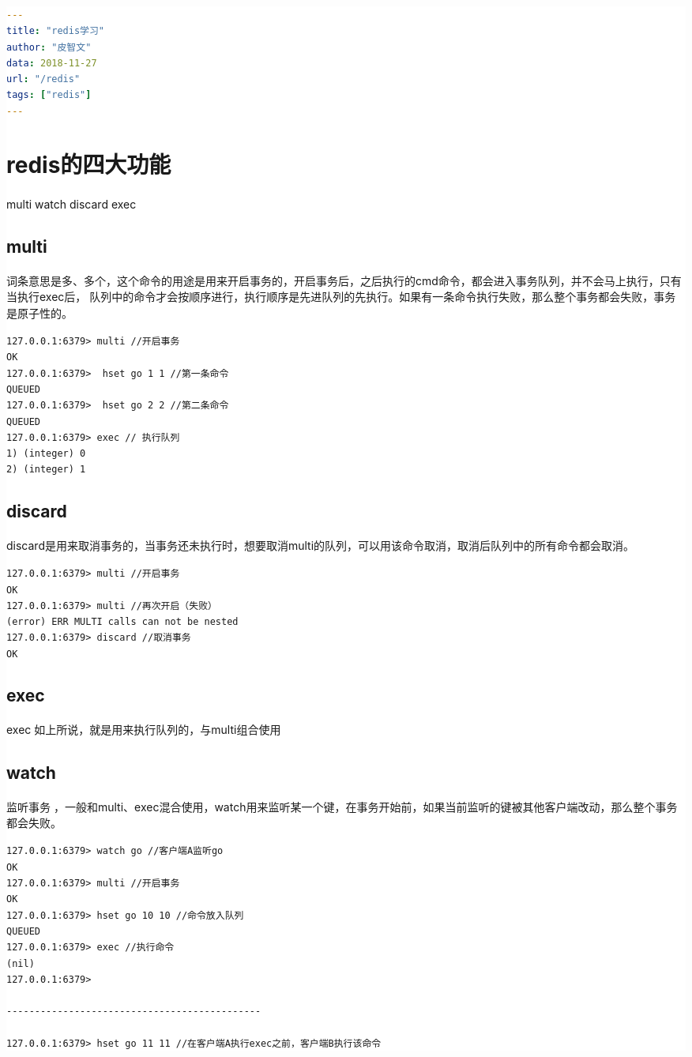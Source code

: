 ```yaml
---
title: "redis学习"
author: "皮智文"
data: 2018-11-27
url: "/redis"
tags: ["redis"]
---
```


# redis的四大功能

multi watch discard exec

## multi

词条意思是多、多个，这个命令的用途是用来开启事务的，开启事务后，之后执行的cmd命令，都会进入事务队列，并不会马上执行，只有当执行exec后，
队列中的命令才会按顺序进行，执行顺序是先进队列的先执行。如果有一条命令执行失败，那么整个事务都会失败，事务是原子性的。
~~~
127.0.0.1:6379> multi //开启事务
OK
127.0.0.1:6379>  hset go 1 1 //第一条命令
QUEUED
127.0.0.1:6379>  hset go 2 2 //第二条命令
QUEUED
127.0.0.1:6379> exec // 执行队列
1) (integer) 0
2) (integer) 1
~~~

## discard

discard是用来取消事务的，当事务还未执行时，想要取消multi的队列，可以用该命令取消，取消后队列中的所有命令都会取消。
~~~
127.0.0.1:6379> multi //开启事务
OK
127.0.0.1:6379> multi //再次开启（失败）
(error) ERR MULTI calls can not be nested
127.0.0.1:6379> discard //取消事务
OK
~~~

## exec

exec 如上所说，就是用来执行队列的，与multi组合使用

## watch

监听事务 ，一般和multi、exec混合使用，watch用来监听某一个键，在事务开始前，如果当前监听的键被其他客户端改动，那么整个事务都会失败。
~~~
127.0.0.1:6379> watch go //客户端A监听go
OK
127.0.0.1:6379> multi //开启事务
OK
127.0.0.1:6379> hset go 10 10 //命令放入队列
QUEUED
127.0.0.1:6379> exec //执行命令
(nil)
127.0.0.1:6379>

---------------------------------------------

127.0.0.1:6379> hset go 11 11 //在客户端A执行exec之前，客户端B执行该命令
~~~